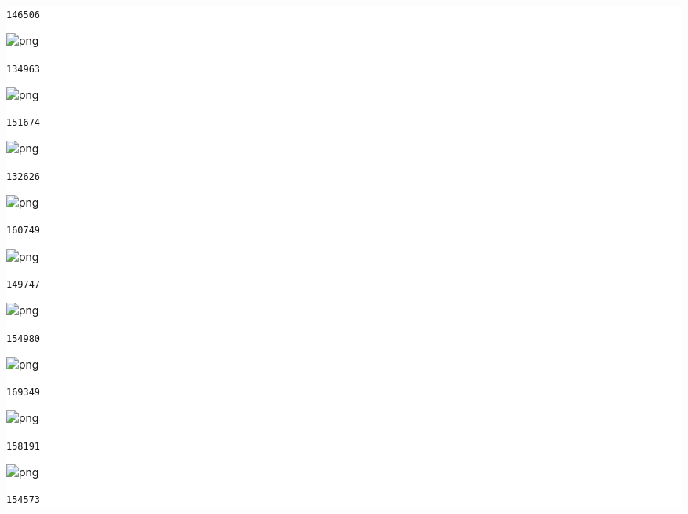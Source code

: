     146506



![png](Untitled_files/Untitled_20_1.png)


    134963



![png](Untitled_files/Untitled_20_3.png)


    151674



![png](Untitled_files/Untitled_20_5.png)


    132626



![png](Untitled_files/Untitled_20_7.png)


    160749



![png](Untitled_files/Untitled_20_9.png)


    149747



![png](Untitled_files/Untitled_20_11.png)


    154980



![png](Untitled_files/Untitled_20_13.png)


    169349



![png](Untitled_files/Untitled_20_15.png)


    158191



![png](Untitled_files/Untitled_20_17.png)


    154573


